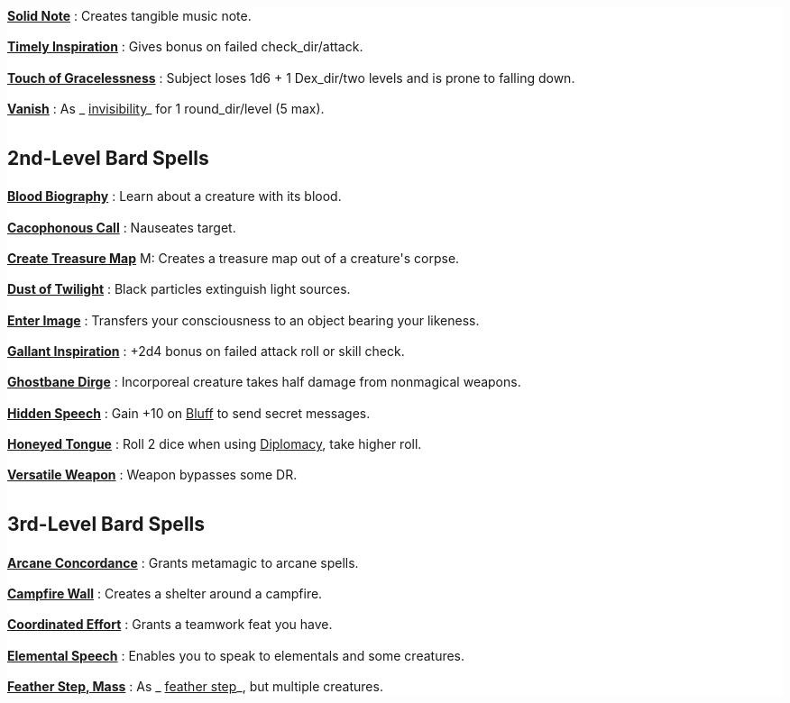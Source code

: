 **[Solid Note](../advanced_dir/spells_dir/solidNote#_solid-note)** : Creates tangible music note.

**[Timely Inspiration](../advanced_dir/spells_dir/timelyInspiration#_timely-inspiration)** : Gives bonus on failed check_dir/attack.

**[Touch of Gracelessness](../advanced_dir/spells_dir/touchOfGracelessness#_touch-of-gracelessness)** : Subject loses 1d6 + 1 Dex_dir/two levels and is prone to falling down.

**[Vanish](../advanced_dir/spells_dir/vanish#_vanish)** : As _ [invisibility](../../spells_dir/invisibility#_invisibility)_ for 1 round_dir/level (5 max).

## 2nd-Level Bard Spells

**[Blood Biography](../advanced_dir/spells_dir/bloodBiography#_blood-biography-)** : Learn about a creature with its blood.

**[Cacophonous Call](../advanced_dir/spells_dir/cacophonousCall#_cacophonous-call)** : Nauseates target.

**[Create Treasure Map](../advanced_dir/spells_dir/createTreasureMap#_create-treasure-map-)** M: Creates a treasure map out of a creature's corpse.

**[Dust of Twilight](../advanced_dir/spells_dir/dustOfTwilight#_dust-of-twilight)** : Black particles extinguish light sources.

**[Enter Image](../advanced_dir/spells_dir/enterImage#_enter-image-)** : Transfers your consciousness to an object bearing your likeness.

**[Gallant Inspiration](../advanced_dir/spells_dir/gallantInspiration#_gallant-inspiration)** : +2d4 bonus on failed attack roll or skill check.

**[Ghostbane Dirge](../advanced_dir/spells_dir/ghostbaneDirge#_ghostbane-dirge)** : Incorporeal creature takes half damage from nonmagical weapons.

**[Hidden Speech](../advanced_dir/spells_dir/hiddenSpeech#_hidden-speech)** : Gain +10 on [Bluff](../../skills_dir/bluff#_bluff) to send secret messages.

**[Honeyed Tongue](../advanced_dir/spells_dir/honeyedTongue#_honeyed-tongue)** : Roll 2 dice when using [Diplomacy](../../skills_dir/diplomacy#_diplomacy), take higher roll.

**[Versatile Weapon](../advanced_dir/spells_dir/versatileWeapon#_versatile-weapon)** : Weapon bypasses some DR.

## 3rd-Level Bard Spells

**[Arcane Concordance](../advanced_dir/spells_dir/arcaneConcordance#_arcane-concordance)** : Grants metamagic to arcane spells.

**[Campfire Wall](../advanced_dir/spells_dir/campfireWall#_campfire-wall-)** : Creates a shelter around a campfire.

**[Coordinated Effort](../advanced_dir/spells_dir/coordinatedEffort#_coordinated-effort)** : Grants a teamwork feat you have.

**[Elemental Speech](../advanced_dir/spells_dir/elementalSpeech#_elemental-speech)** : Enables you to speak to elementals and some creatures.

**[Feather Step, Mass](../advanced_dir/spells_dir/featherStep#_feather-step,-mass)** : As _ [feather step](../spells_dir/featherStep#_feather-step)_, but multiple creatures.
